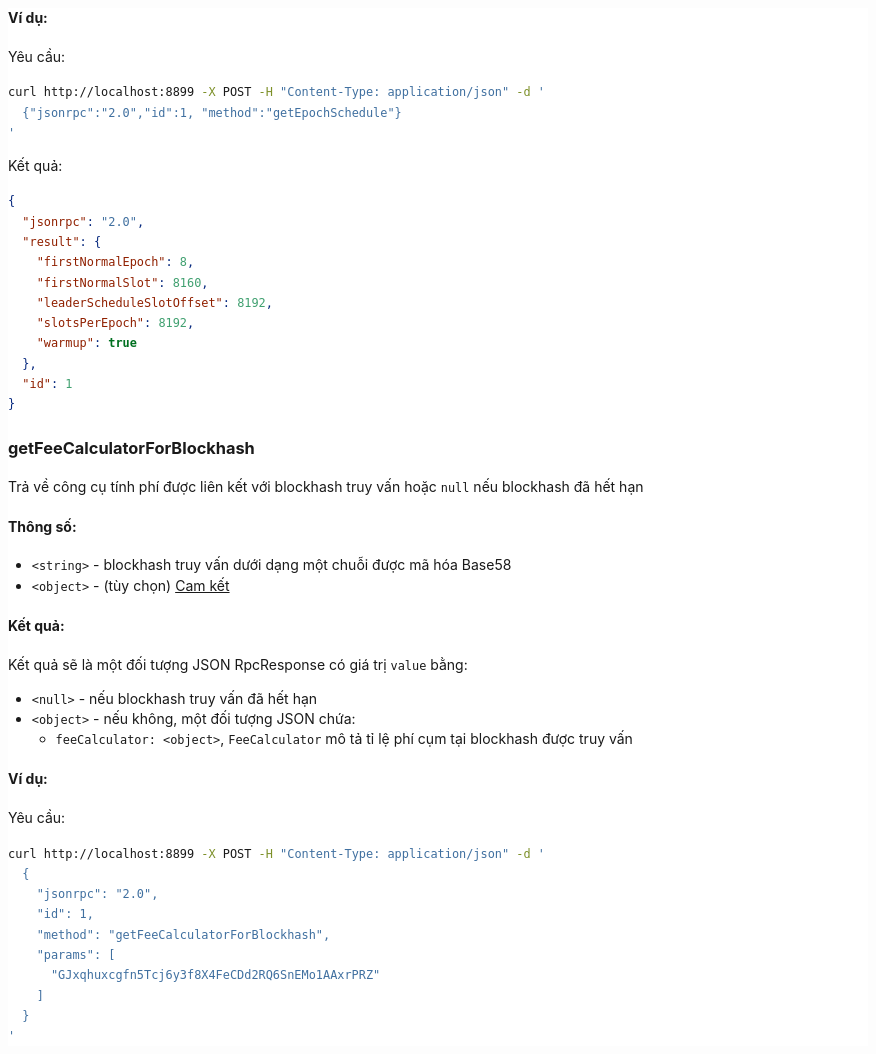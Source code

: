 #### Ví dụ:

Yêu cầu:

```bash
curl http://localhost:8899 -X POST -H "Content-Type: application/json" -d '
  {"jsonrpc":"2.0","id":1, "method":"getEpochSchedule"}
'
```

Kết quả:

```json
{
  "jsonrpc": "2.0",
  "result": {
    "firstNormalEpoch": 8,
    "firstNormalSlot": 8160,
    "leaderScheduleSlotOffset": 8192,
    "slotsPerEpoch": 8192,
    "warmup": true
  },
  "id": 1
}
```

### getFeeCalculatorForBlockhash

Trả về công cụ tính phí được liên kết với blockhash truy vấn hoặc `null` nếu blockhash đã hết hạn

#### Thông số:

- `<string>` - blockhash truy vấn dưới dạng một chuỗi được mã hóa Base58
- `<object>` - (tùy chọn) [Cam kết](jsonrpc-api.md#configuring-state-commitment)

#### Kết quả:

Kết quả sẽ là một đối tượng JSON RpcResponse có giá trị `value` bằng:

- `<null>` - nếu blockhash truy vấn đã hết hạn
- `<object>` - nếu không, một đối tượng JSON chứa:
  - `feeCalculator: <object>`, `FeeCalculator` mô tả tỉ lệ phí cụm tại blockhash được truy vấn

#### Ví dụ:

Yêu cầu:

```bash
curl http://localhost:8899 -X POST -H "Content-Type: application/json" -d '
  {
    "jsonrpc": "2.0",
    "id": 1,
    "method": "getFeeCalculatorForBlockhash",
    "params": [
      "GJxqhuxcgfn5Tcj6y3f8X4FeCDd2RQ6SnEMo1AAxrPRZ"
    ]
  }
'
```
